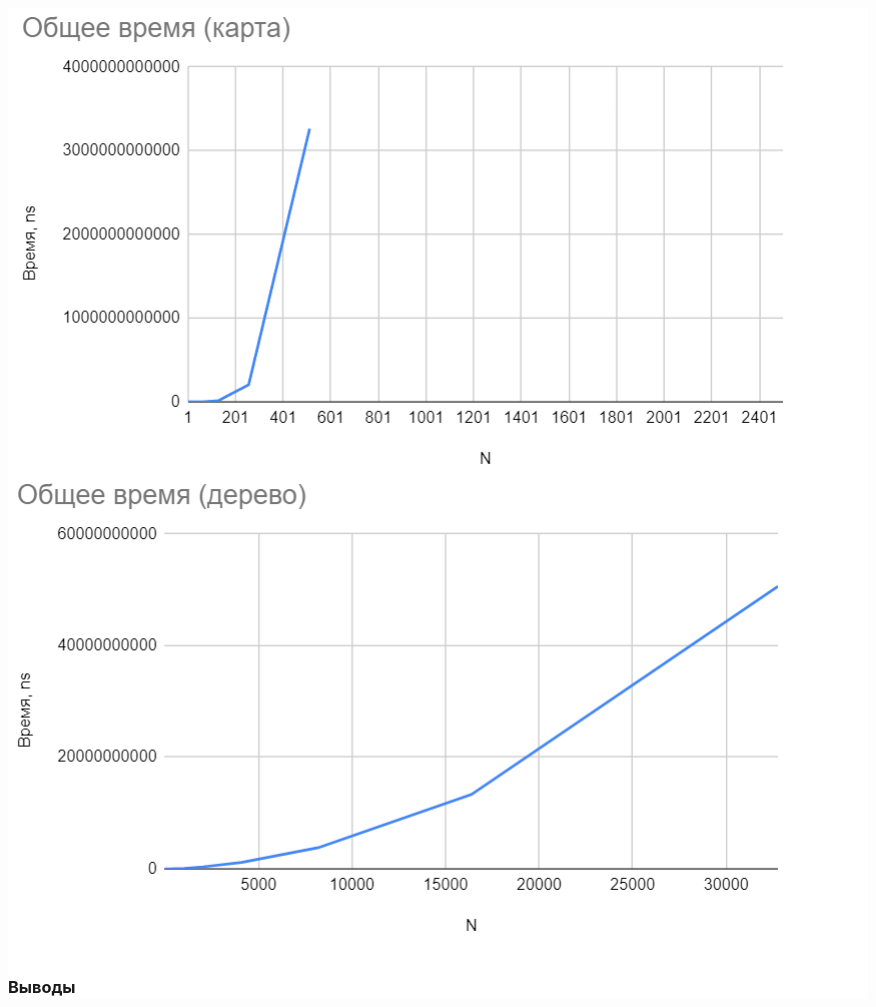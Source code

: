 ![Total time2.png|500](https://github.com/AEV26/HSE_ALG2_lab2/blob/main/graphs/Total%20time%202.png)
![Total time3.png|500](https://github.com/AEV26/HSE_ALG2_lab2/blob/main/graphs/Total%20time%203.png)

### Выводы
